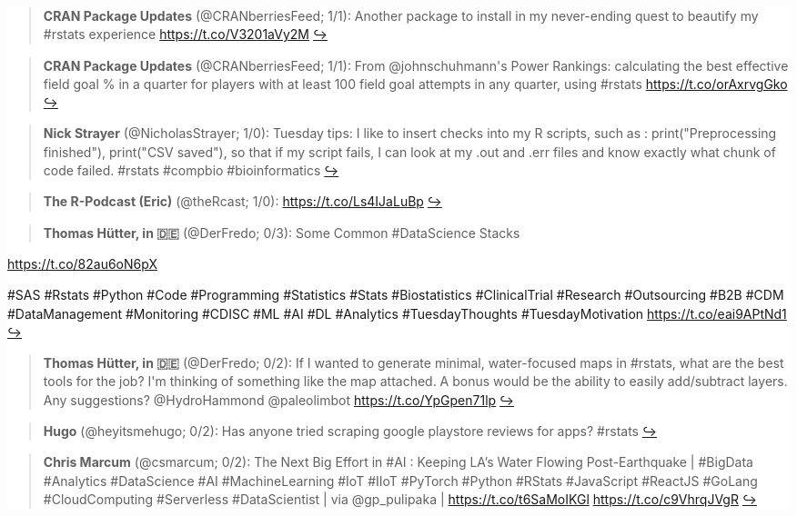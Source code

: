 


> **CRAN Package Updates** (@CRANberriesFeed; 1/1): Another package to install in my never-ending quest to beautify my #rstats experience https://t.co/V3201aVy2M  [&#8618;](https://twitter.com/dataandme/status/1219699885596971009)




> **CRAN Package Updates** (@CRANberriesFeed; 1/1): From @johnschuhmann's Power Rankings: calculating the best effective field goal % in a quarter for players with at least 100 field goal attempts in any quarter, using #rstats https://t.co/orAxrvgGko  [&#8618;](https://twitter.com/dataandme/status/1219698240909643776)




> **Nick Strayer** (@NicholasStrayer; 1/0): Tuesday tips: I like to insert checks into my R scripts, such as : print("Preprocessing finished"), print("CSV saved"), so that if my script fails, I can look at my .out and .err files and know exactly what chunk of code failed. #rstats #compbio #bioinformatics  [&#8618;](https://twitter.com/dataandme/status/1219801858031702016)




> **The R-Podcast (Eric)** (@theRcast; 1/0): https://t.co/Ls4IJaLuBp  [&#8618;](https://twitter.com/dataandme/status/1219721221111275521)




> **Thomas Hütter, in 🇩🇪** (@DerFredo; 0/3): Some Common #DataScience Stacks
>
https://t.co/82au6oN6pX
>
#SAS #Rstats #Python #Code #Programming #Statistics #Stats #Biostatistics #ClinicalTrial #Research #Outsourcing #B2B #CDM #DataManagement #Monitoring #CDISC #ML #AI #DL #Analytics #TuesdayThoughts #TuesdayMotivation https://t.co/eai9APtNd1  [&#8618;](https://twitter.com/dataandme/status/1219708772442087432)




> **Thomas Hütter, in 🇩🇪** (@DerFredo; 0/2): If I wanted to generate minimal, water-focused maps in #rstats, what are the best tools for the job? I'm thinking of something like the map attached. A bonus would be the ability to easily add/subtract layers. Any suggestions? @HydroHammond @paleolimbot https://t.co/YpGpen71lp  [&#8618;](https://twitter.com/dataandme/status/1219739082135179264)




> **Hugo** (@heyitsmehugo; 0/2): Has anyone tried scraping google playstore reviews for apps? #rstats  [&#8618;](https://twitter.com/dataandme/status/1219717831685746693)




> **Chris Marcum** (@csmarcum; 0/2): The Next Big Effort in #AI : Keeping LA’s Water Flowing Post-Earthquake | #BigData #Analytics #DataScience #AI #MachineLearning #IoT #IIoT #PyTorch #Python #RStats #JavaScript #ReactJS #GoLang #CloudComputing #Serverless #DataScientist | via @gp_pulipaka | https://t.co/t6SaMoIKGl https://t.co/c9VhrqJVgR  [&#8618;](https://twitter.com/dataandme/status/1219696299848687622)


